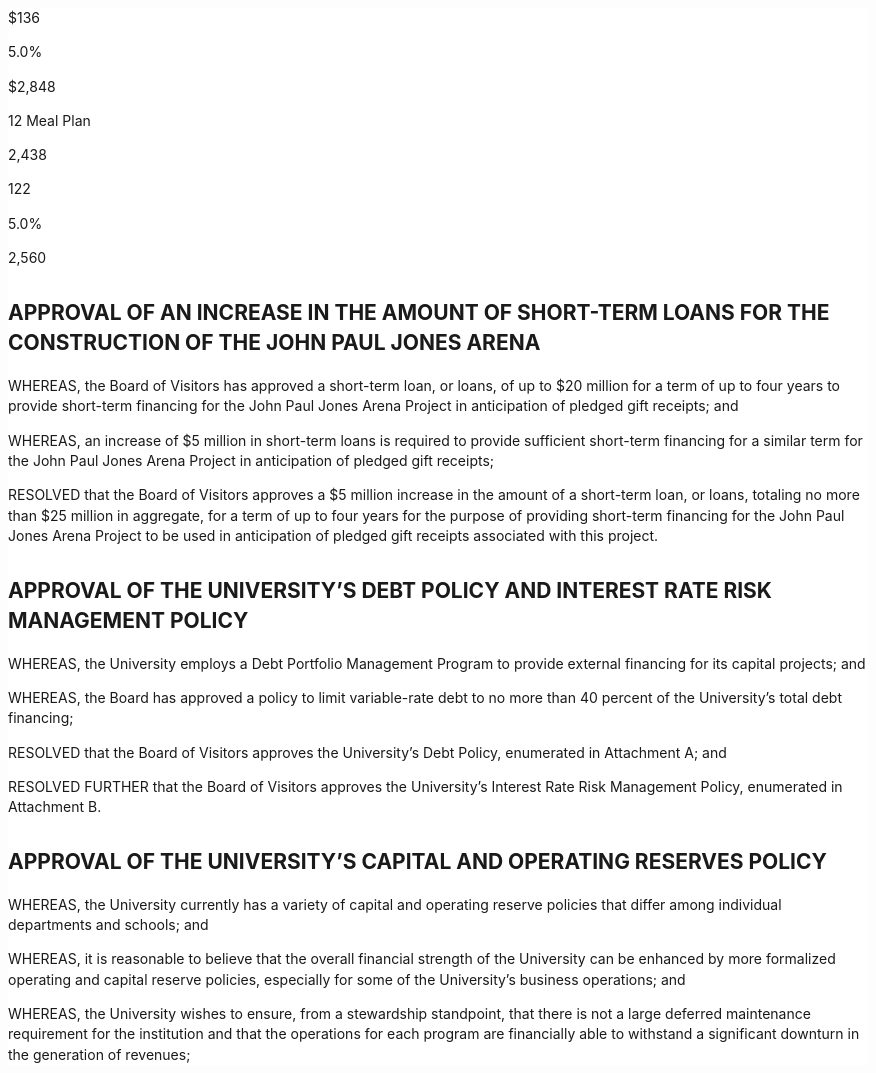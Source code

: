 $136

5.0%

$2,848

12 Meal Plan

2,438

122

5.0%

2,560

APPROVAL OF AN INCREASE IN THE AMOUNT OF SHORT-TERM LOANS FOR THE CONSTRUCTION OF THE JOHN PAUL JONES ARENA
-----------------------------------------------------------------------------------------------------------

WHEREAS, the Board of Visitors has approved a short-term loan, or loans, of up to $20 million for a term of up to four years to provide short-term financing for the John Paul Jones Arena Project in anticipation of pledged gift receipts; and

WHEREAS, an increase of $5 million in short-term loans is required to provide sufficient short-term financing for a similar term for the John Paul Jones Arena Project in anticipation of pledged gift receipts;

RESOLVED that the Board of Visitors approves a $5 million increase in the amount of a short-term loan, or loans, totaling no more than $25 million in aggregate, for a term of up to four years for the purpose of providing short-term financing for the John Paul Jones Arena Project to be used in anticipation of pledged gift receipts associated with this project.

APPROVAL OF THE UNIVERSITY’S DEBT POLICY AND INTEREST RATE RISK MANAGEMENT POLICY
---------------------------------------------------------------------------------

WHEREAS, the University employs a Debt Portfolio Management Program to provide external financing for its capital projects; and

WHEREAS, the Board has approved a policy to limit variable-rate debt to no more than 40 percent of the University’s total debt financing;

RESOLVED that the Board of Visitors approves the University’s Debt Policy, enumerated in Attachment A; and

RESOLVED FURTHER that the Board of Visitors approves the University’s Interest Rate Risk Management Policy, enumerated in Attachment B.

APPROVAL OF THE UNIVERSITY’S CAPITAL AND OPERATING RESERVES POLICY
------------------------------------------------------------------

WHEREAS, the University currently has a variety of capital and operating reserve policies that differ among individual departments and schools; and

WHEREAS, it is reasonable to believe that the overall financial strength of the University can be enhanced by more formalized operating and capital reserve policies, especially for some of the University’s business operations; and

WHEREAS, the University wishes to ensure, from a stewardship standpoint, that there is not a large deferred maintenance requirement for the institution and that the operations for each program are financially able to withstand a significant downturn in the generation of revenues;
